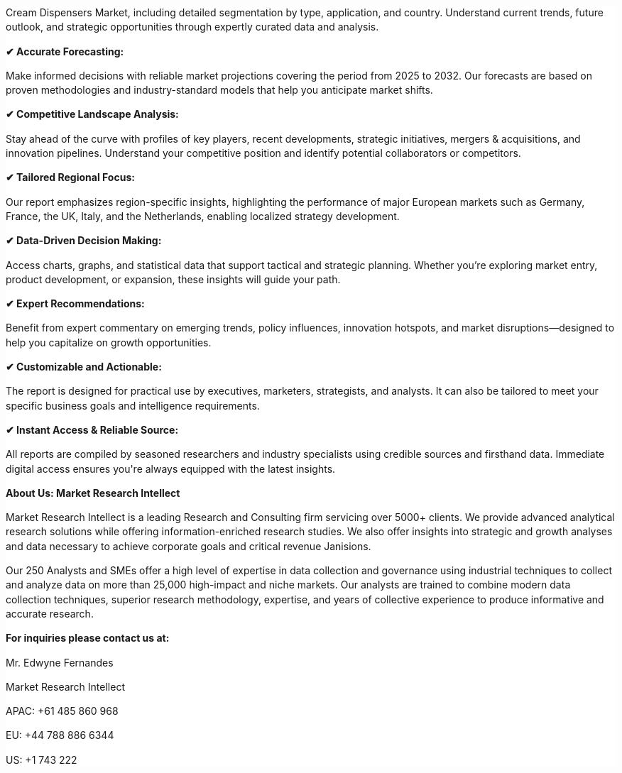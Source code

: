 Cream Dispensers Market, including detailed segmentation by type, application, and country. Understand current trends, future outlook, and strategic opportunities through expertly curated data and analysis.</p><p><strong>✔ Accurate Forecasting:</strong></p><p>Make informed decisions with reliable market projections covering the period from 2025 to 2032. Our forecasts are based on proven methodologies and industry-standard models that help you anticipate market shifts.</p><p><strong>✔ Competitive Landscape Analysis:</strong></p><p>Stay ahead of the curve with profiles of key players, recent developments, strategic initiatives, mergers &amp; acquisitions, and innovation pipelines. Understand your competitive position and identify potential collaborators or competitors.</p><p><strong>✔ Tailored Regional Focus:</strong></p><p>Our report emphasizes region-specific insights, highlighting the performance of major European markets such as Germany, France, the UK, Italy, and the Netherlands, enabling localized strategy development.</p><p><strong>✔ Data-Driven Decision Making:</strong></p><p>Access charts, graphs, and statistical data that support tactical and strategic planning. Whether you&rsquo;re exploring market entry, product development, or expansion, these insights will guide your path.</p><p><strong>✔ Expert Recommendations:</strong></p><p>Benefit from expert commentary on emerging trends, policy influences, innovation hotspots, and market disruptions&mdash;designed to help you capitalize on growth opportunities.</p><p><strong>✔ Customizable and Actionable:</strong></p><p>The report is designed for practical use by executives, marketers, strategists, and analysts. It can also be tailored to meet your specific business goals and intelligence requirements.</p><p><strong>✔ Instant Access &amp; Reliable Source:</strong></p><p>All reports are compiled by seasoned researchers and industry specialists using credible sources and firsthand data. Immediate digital access ensures you're always equipped with the latest insights.</p><p><strong><span class="font-[700]">About Us: Market Research Intellect</span></strong></p><p><span class="">Market Research Intellect is a leading Research and Consulting firm servicing over 5000+ clients. We provide advanced analytical research solutions while offering information-enriched research studies.&nbsp;</span>We also offer insights into strategic and growth analyses and data necessary to achieve corporate goals and critical revenue Janisions.</p><p><span class="">Our 250 Analysts and SMEs offer a high level of expertise in data collection and governance using industrial techniques to collect and analyze data on more than 25,000 high-impact and niche markets. Our analysts are trained to combine modern data collection techniques, superior research methodology, expertise, and years of collective experience to produce informative and accurate research.</span></p><p><strong>For inquiries please contact us at:</strong></p><p>Mr. Edwyne Fernandes</p><p>Market Research Intellect</p><p>APAC: +61 485 860 968</p><p>EU: +44 788 886 6344</p><p>US: +1 743 222